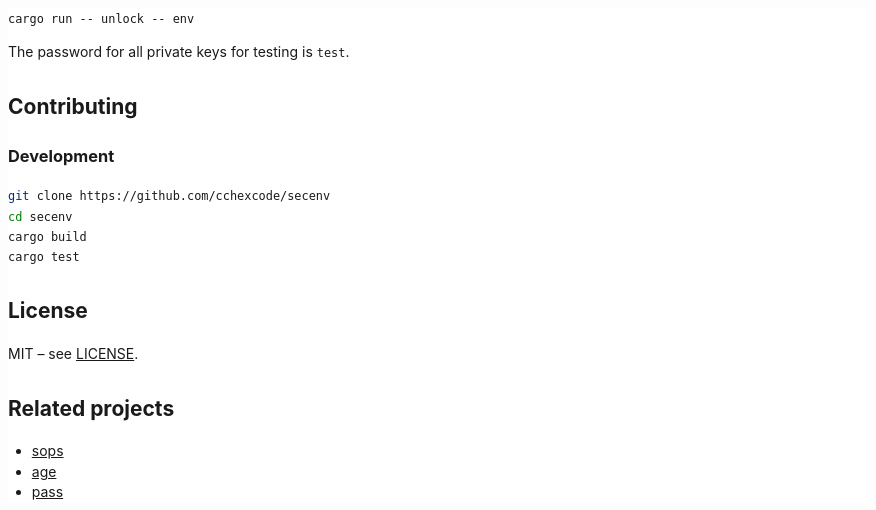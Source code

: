 ```
cargo run -- unlock -- env
```

The password for all private keys for testing is `test`.

## Contributing

### Development

```bash
git clone https://github.com/cchexcode/secenv
cd secenv
cargo build
cargo test
```

## License

MIT – see [LICENSE](../LICENSE).

## Related projects

- [sops](https://github.com/mozilla/sops)
- [age](https://github.com/FiloSottile/age)
- [pass](https://www.passwordstore.org/)
